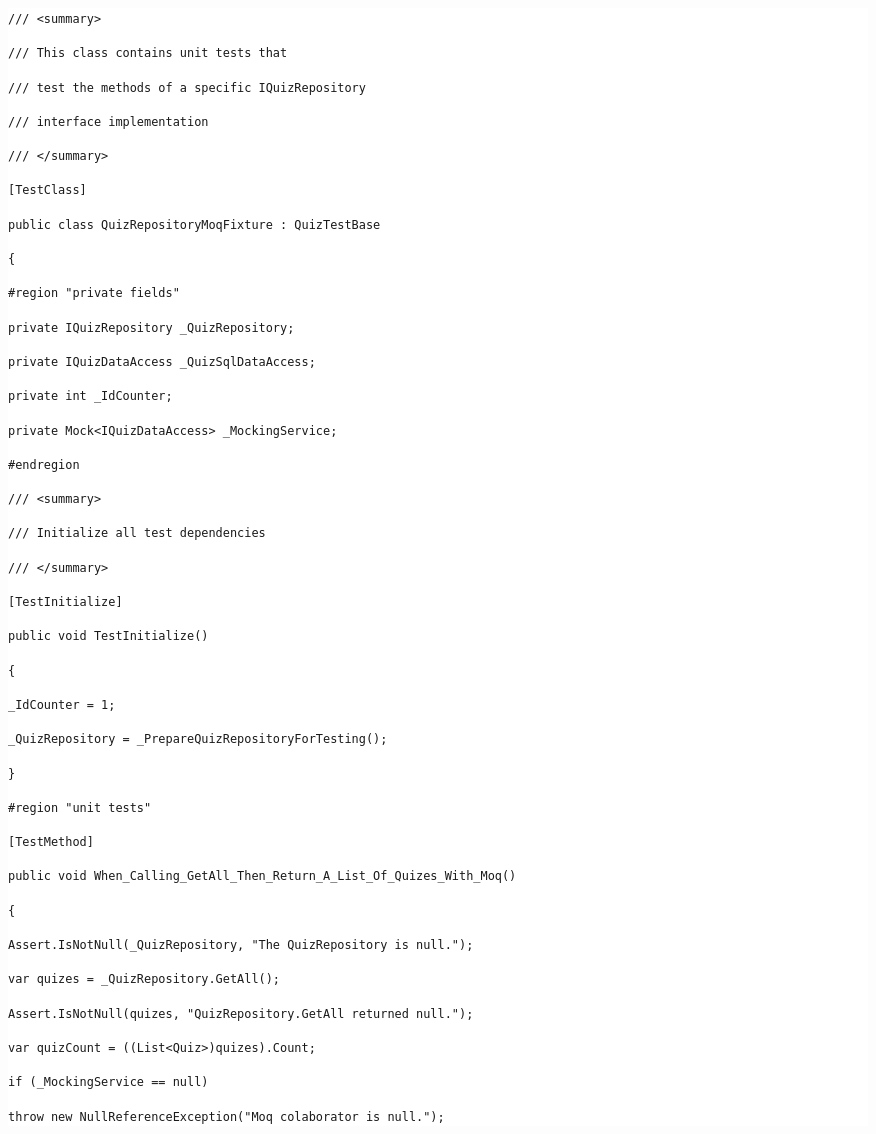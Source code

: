 `/// <summary>`

`/// This class contains unit tests that`

`/// test the methods of a specific IQuizRepository`

`/// interface implementation`

`/// </summary>`

`[TestClass]`

`public class QuizRepositoryMoqFixture : QuizTestBase`

`{`

`#region "private fields"`

`private IQuizRepository _QuizRepository;`

`private IQuizDataAccess _QuizSqlDataAccess;`

`private int _IdCounter;`

`private Mock<IQuizDataAccess> _MockingService;`

`#endregion`

`/// <summary>`

`/// Initialize all test dependencies`

`/// </summary>`

`[TestInitialize]`

`public void TestInitialize()`

`{`

`_IdCounter = 1;`

`_QuizRepository = _PrepareQuizRepositoryForTesting();`

`}`

`#region "unit tests"`

`[TestMethod]`

`public void When_Calling_GetAll_Then_Return_A_List_Of_Quizes_With_Moq()`

`{`

`Assert.IsNotNull(_QuizRepository, "The QuizRepository is null.");`

`var quizes = _QuizRepository.GetAll();`

`Assert.IsNotNull(quizes, "QuizRepository.GetAll returned null.");`

`var quizCount = ((List<Quiz>)quizes).Count;`

`if (_MockingService == null)`

`throw new NullReferenceException("Moq colaborator is null.");`
